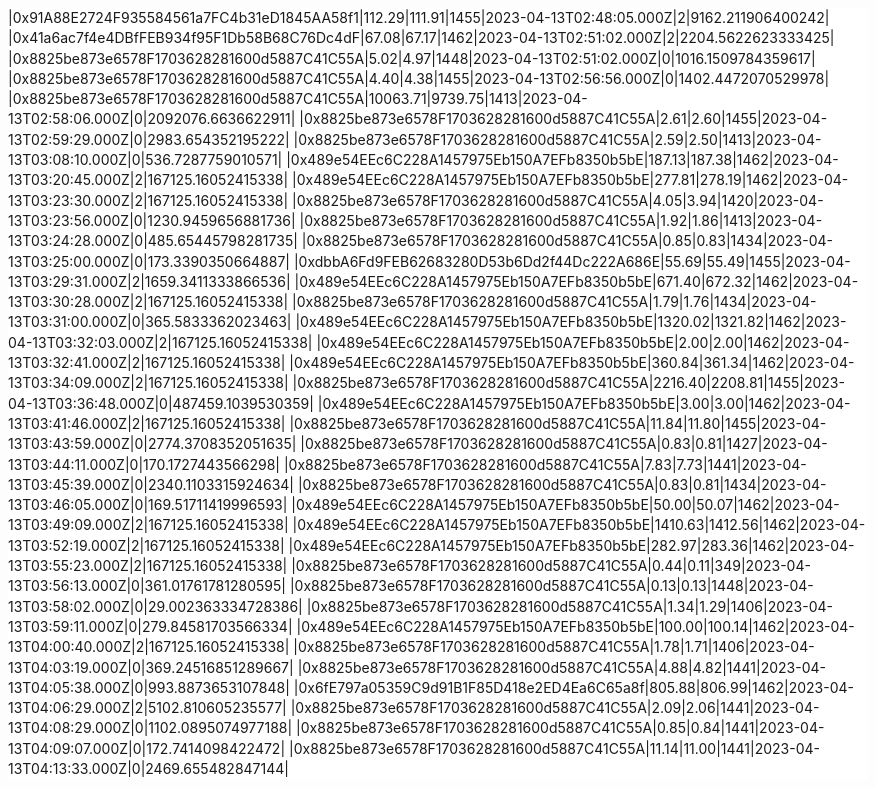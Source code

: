 |0x91A88E2724F935584561a7FC4b31eD1845AA58f1|112.29|111.91|1455|2023-04-13T02:48:05.000Z|2|9162.211906400242|
|0x41a6ac7f4e4DBfFEB934f95F1Db58B68C76Dc4dF|67.08|67.17|1462|2023-04-13T02:51:02.000Z|2|2204.5622623333425|
|0x8825be873e6578F1703628281600d5887C41C55A|5.02|4.97|1448|2023-04-13T02:51:02.000Z|0|1016.1509784359617|
|0x8825be873e6578F1703628281600d5887C41C55A|4.40|4.38|1455|2023-04-13T02:56:56.000Z|0|1402.4472070529978|
|0x8825be873e6578F1703628281600d5887C41C55A|10063.71|9739.75|1413|2023-04-13T02:58:06.000Z|0|2092076.6636622911|
|0x8825be873e6578F1703628281600d5887C41C55A|2.61|2.60|1455|2023-04-13T02:59:29.000Z|0|2983.654352195222|
|0x8825be873e6578F1703628281600d5887C41C55A|2.59|2.50|1413|2023-04-13T03:08:10.000Z|0|536.7287759010571|
|0x489e54EEc6C228A1457975Eb150A7EFb8350b5bE|187.13|187.38|1462|2023-04-13T03:20:45.000Z|2|167125.16052415338|
|0x489e54EEc6C228A1457975Eb150A7EFb8350b5bE|277.81|278.19|1462|2023-04-13T03:23:30.000Z|2|167125.16052415338|
|0x8825be873e6578F1703628281600d5887C41C55A|4.05|3.94|1420|2023-04-13T03:23:56.000Z|0|1230.9459656881736|
|0x8825be873e6578F1703628281600d5887C41C55A|1.92|1.86|1413|2023-04-13T03:24:28.000Z|0|485.65445798281735|
|0x8825be873e6578F1703628281600d5887C41C55A|0.85|0.83|1434|2023-04-13T03:25:00.000Z|0|173.3390350664887|
|0xdbbA6Fd9FEB62683280D53b6Dd2f44Dc222A686E|55.69|55.49|1455|2023-04-13T03:29:31.000Z|2|1659.3411333866536|
|0x489e54EEc6C228A1457975Eb150A7EFb8350b5bE|671.40|672.32|1462|2023-04-13T03:30:28.000Z|2|167125.16052415338|
|0x8825be873e6578F1703628281600d5887C41C55A|1.79|1.76|1434|2023-04-13T03:31:00.000Z|0|365.5833362023463|
|0x489e54EEc6C228A1457975Eb150A7EFb8350b5bE|1320.02|1321.82|1462|2023-04-13T03:32:03.000Z|2|167125.16052415338|
|0x489e54EEc6C228A1457975Eb150A7EFb8350b5bE|2.00|2.00|1462|2023-04-13T03:32:41.000Z|2|167125.16052415338|
|0x489e54EEc6C228A1457975Eb150A7EFb8350b5bE|360.84|361.34|1462|2023-04-13T03:34:09.000Z|2|167125.16052415338|
|0x8825be873e6578F1703628281600d5887C41C55A|2216.40|2208.81|1455|2023-04-13T03:36:48.000Z|0|487459.1039530359|
|0x489e54EEc6C228A1457975Eb150A7EFb8350b5bE|3.00|3.00|1462|2023-04-13T03:41:46.000Z|2|167125.16052415338|
|0x8825be873e6578F1703628281600d5887C41C55A|11.84|11.80|1455|2023-04-13T03:43:59.000Z|0|2774.3708352051635|
|0x8825be873e6578F1703628281600d5887C41C55A|0.83|0.81|1427|2023-04-13T03:44:11.000Z|0|170.1727443566298|
|0x8825be873e6578F1703628281600d5887C41C55A|7.83|7.73|1441|2023-04-13T03:45:39.000Z|0|2340.1103315924634|
|0x8825be873e6578F1703628281600d5887C41C55A|0.83|0.81|1434|2023-04-13T03:46:05.000Z|0|169.51711419996593|
|0x489e54EEc6C228A1457975Eb150A7EFb8350b5bE|50.00|50.07|1462|2023-04-13T03:49:09.000Z|2|167125.16052415338|
|0x489e54EEc6C228A1457975Eb150A7EFb8350b5bE|1410.63|1412.56|1462|2023-04-13T03:52:19.000Z|2|167125.16052415338|
|0x489e54EEc6C228A1457975Eb150A7EFb8350b5bE|282.97|283.36|1462|2023-04-13T03:55:23.000Z|2|167125.16052415338|
|0x8825be873e6578F1703628281600d5887C41C55A|0.44|0.11|349|2023-04-13T03:56:13.000Z|0|361.01761781280595|
|0x8825be873e6578F1703628281600d5887C41C55A|0.13|0.13|1448|2023-04-13T03:58:02.000Z|0|29.002363334728386|
|0x8825be873e6578F1703628281600d5887C41C55A|1.34|1.29|1406|2023-04-13T03:59:11.000Z|0|279.84581703566334|
|0x489e54EEc6C228A1457975Eb150A7EFb8350b5bE|100.00|100.14|1462|2023-04-13T04:00:40.000Z|2|167125.16052415338|
|0x8825be873e6578F1703628281600d5887C41C55A|1.78|1.71|1406|2023-04-13T04:03:19.000Z|0|369.24516851289667|
|0x8825be873e6578F1703628281600d5887C41C55A|4.88|4.82|1441|2023-04-13T04:05:38.000Z|0|993.8873653107848|
|0x6fE797a05359C9d91B1F85D418e2ED4Ea6C65a8f|805.88|806.99|1462|2023-04-13T04:06:29.000Z|2|5102.810605235577|
|0x8825be873e6578F1703628281600d5887C41C55A|2.09|2.06|1441|2023-04-13T04:08:29.000Z|0|1102.0895074977188|
|0x8825be873e6578F1703628281600d5887C41C55A|0.85|0.84|1441|2023-04-13T04:09:07.000Z|0|172.7414098422472|
|0x8825be873e6578F1703628281600d5887C41C55A|11.14|11.00|1441|2023-04-13T04:13:33.000Z|0|2469.655482847144|